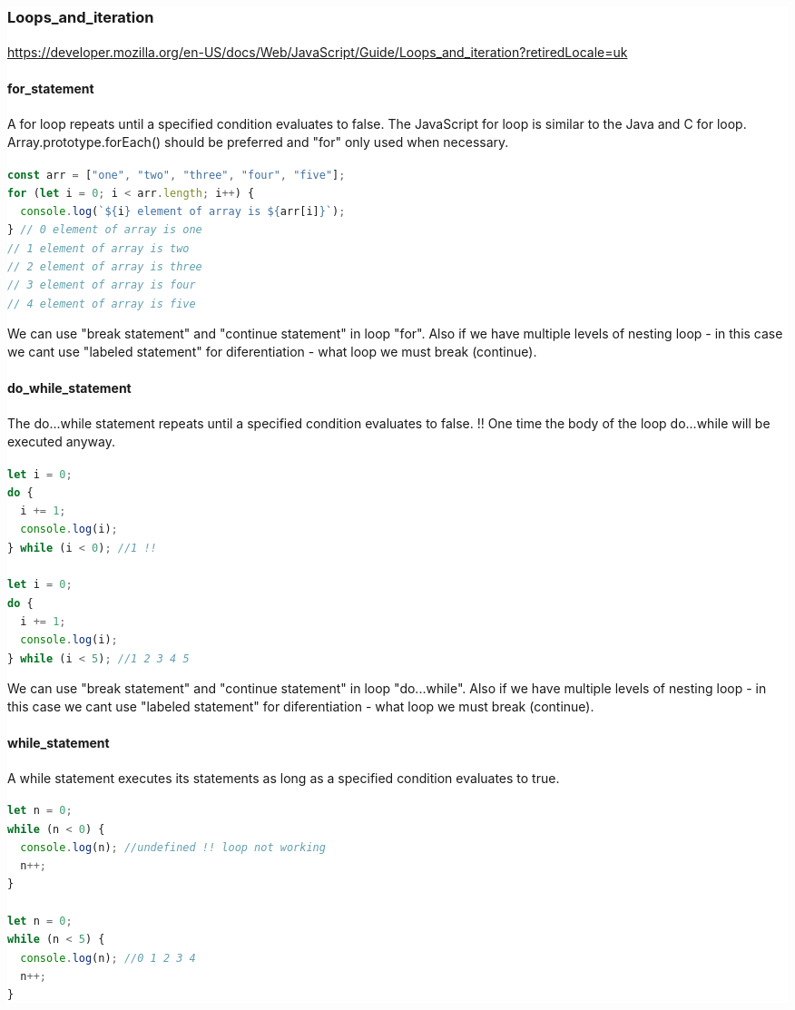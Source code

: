 
### Loops_and_iteration

https://developer.mozilla.org/en-US/docs/Web/JavaScript/Guide/Loops_and_iteration?retiredLocale=uk </br>

#### for_statement

A for loop repeats until a specified condition evaluates to false. The JavaScript for loop is similar to the Java and C for loop. Array.prototype.forEach() should be preferred and "for" only used when necessary.

```jsx
const arr = ["one", "two", "three", "four", "five"];
for (let i = 0; i < arr.length; i++) {
  console.log(`${i} element of array is ${arr[i]}`);
} // 0 element of array is one
// 1 element of array is two
// 2 element of array is three
// 3 element of array is four
// 4 element of array is five
```

We can use "break statement" and "continue statement" in loop "for". Also if we have multiple levels of nesting loop - in this case we cant use "labeled statement" for diferentiation - what loop we must break (continue).

#### do_while_statement

The do...while statement repeats until a specified condition evaluates to false. !! One time the body of the loop do...while will be executed anyway.

```jsx
let i = 0;
do {
  i += 1;
  console.log(i);
} while (i < 0); //1 !!

let i = 0;
do {
  i += 1;
  console.log(i);
} while (i < 5); //1 2 3 4 5
```

We can use "break statement" and "continue statement" in loop "do...while". Also if we have multiple levels of nesting loop - in this case we cant use "labeled statement" for diferentiation - what loop we must break (continue).

#### while_statement

A while statement executes its statements as long as a specified condition evaluates to true.

```jsx
let n = 0;
while (n < 0) {
  console.log(n); //undefined !! loop not working
  n++;
}

let n = 0;
while (n < 5) {
  console.log(n); //0 1 2 3 4
  n++;
}
```
